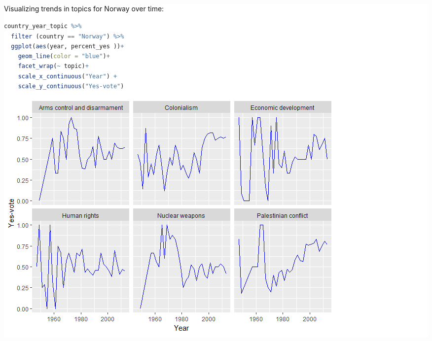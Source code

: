 Visualizing trends in topics for Norway over time:

``` r
country_year_topic %>% 
  filter (country == "Norway") %>% 
  ggplot(aes(year, percent_yes ))+
    geom_line(color = "blue")+
    facet_wrap(~ topic)+
    scale_x_continuous("Year") +
    scale_y_continuous("Yes-vote")
```

![](README_files/figure-markdown_github/unnamed-chunk-11-1.png)
